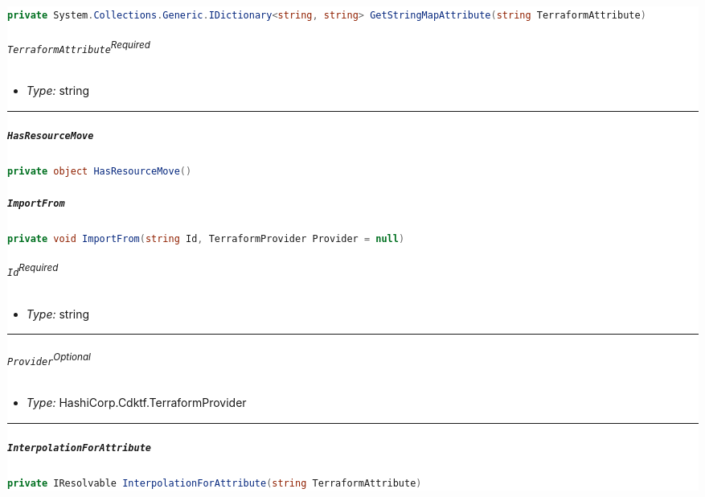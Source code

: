 ```csharp
private System.Collections.Generic.IDictionary<string, string> GetStringMapAttribute(string TerraformAttribute)
```

###### `TerraformAttribute`<sup>Required</sup> <a name="TerraformAttribute" id="rhizo-co-terraform-provider-oci.databaseManagementExternalDbSystemConnector.DatabaseManagementExternalDbSystemConnector.getStringMapAttribute.parameter.terraformAttribute"></a>

- *Type:* string

---

##### `HasResourceMove` <a name="HasResourceMove" id="rhizo-co-terraform-provider-oci.databaseManagementExternalDbSystemConnector.DatabaseManagementExternalDbSystemConnector.hasResourceMove"></a>

```csharp
private object HasResourceMove()
```

##### `ImportFrom` <a name="ImportFrom" id="rhizo-co-terraform-provider-oci.databaseManagementExternalDbSystemConnector.DatabaseManagementExternalDbSystemConnector.importFrom"></a>

```csharp
private void ImportFrom(string Id, TerraformProvider Provider = null)
```

###### `Id`<sup>Required</sup> <a name="Id" id="rhizo-co-terraform-provider-oci.databaseManagementExternalDbSystemConnector.DatabaseManagementExternalDbSystemConnector.importFrom.parameter.id"></a>

- *Type:* string

---

###### `Provider`<sup>Optional</sup> <a name="Provider" id="rhizo-co-terraform-provider-oci.databaseManagementExternalDbSystemConnector.DatabaseManagementExternalDbSystemConnector.importFrom.parameter.provider"></a>

- *Type:* HashiCorp.Cdktf.TerraformProvider

---

##### `InterpolationForAttribute` <a name="InterpolationForAttribute" id="rhizo-co-terraform-provider-oci.databaseManagementExternalDbSystemConnector.DatabaseManagementExternalDbSystemConnector.interpolationForAttribute"></a>

```csharp
private IResolvable InterpolationForAttribute(string TerraformAttribute)
```
